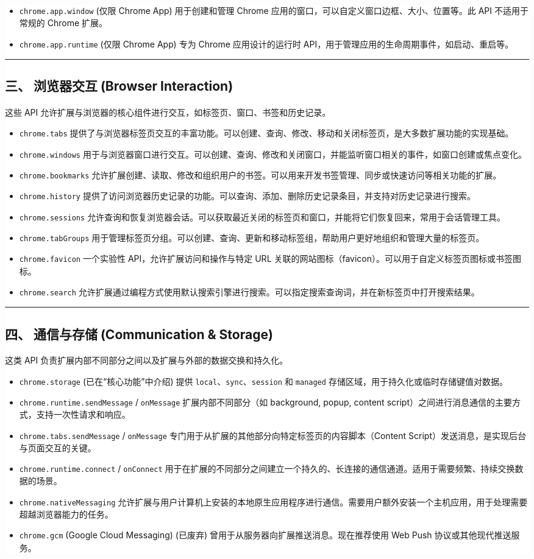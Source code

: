 *   `chrome.app.window` (仅限 Chrome App)
    用于创建和管理 Chrome 应用的窗口，可以自定义窗口边框、大小、位置等。此 API 不适用于常规的 Chrome 扩展。

*   `chrome.app.runtime` (仅限 Chrome App)
    专为 Chrome 应用设计的运行时 API，用于管理应用的生命周期事件，如启动、重启等。

---

## **三、 浏览器交互 (Browser Interaction)**

这些 API 允许扩展与浏览器的核心组件进行交互，如标签页、窗口、书签和历史记录。

*   `chrome.tabs`
    提供了与浏览器标签页交互的丰富功能。可以创建、查询、修改、移动和关闭标签页，是大多数扩展功能的实现基础。

*   `chrome.windows`
    用于与浏览器窗口进行交互。可以创建、查询、修改和关闭窗口，并能监听窗口相关的事件，如窗口创建或焦点变化。

*   `chrome.bookmarks`
    允许扩展创建、读取、修改和组织用户的书签。可以用来开发书签管理、同步或快速访问等相关功能的扩展。

*   `chrome.history`
    提供了访问浏览器历史记录的功能。可以查询、添加、删除历史记录条目，并支持对历史记录进行搜索。

*   `chrome.sessions`
    允许查询和恢复浏览器会话。可以获取最近关闭的标签页和窗口，并能将它们恢复回来，常用于会话管理工具。

*   `chrome.tabGroups`
    用于管理标签页分组。可以创建、查询、更新和移动标签组，帮助用户更好地组织和管理大量的标签页。

*   `chrome.favicon`
    一个实验性 API，允许扩展访问和操作与特定 URL 关联的网站图标（favicon）。可以用于自定义标签页图标或书签图标。

*   `chrome.search`
    允许扩展通过编程方式使用默认搜索引擎进行搜索。可以指定搜索查询词，并在新标签页中打开搜索结果。

---

## **四、 通信与存储 (Communication & Storage)**

这类 API 负责扩展内部不同部分之间以及扩展与外部的数据交换和持久化。

*   `chrome.storage`
    (已在“核心功能”中介绍) 提供 `local`、`sync`、`session` 和 `managed` 存储区域，用于持久化或临时存储键值对数据。

*   `chrome.runtime.sendMessage` / `onMessage`
    扩展内部不同部分（如 background, popup, content script）之间进行消息通信的主要方式，支持一次性请求和响应。

*   `chrome.tabs.sendMessage` / `onMessage`
    专门用于从扩展的其他部分向特定标签页的内容脚本（Content Script）发送消息，是实现后台与页面交互的关键。

*   `chrome.runtime.connect` / `onConnect`
    用于在扩展的不同部分之间建立一个持久的、长连接的通信通道。适用于需要频繁、持续交换数据的场景。

*   `chrome.nativeMessaging`
    允许扩展与用户计算机上安装的本地原生应用程序进行通信。需要用户额外安装一个主机应用，用于处理需要超越浏览器能力的任务。

*   `chrome.gcm` (Google Cloud Messaging) (已废弃)
    曾用于从服务器向扩展推送消息。现在推荐使用 Web Push 协议或其他现代推送服务。

